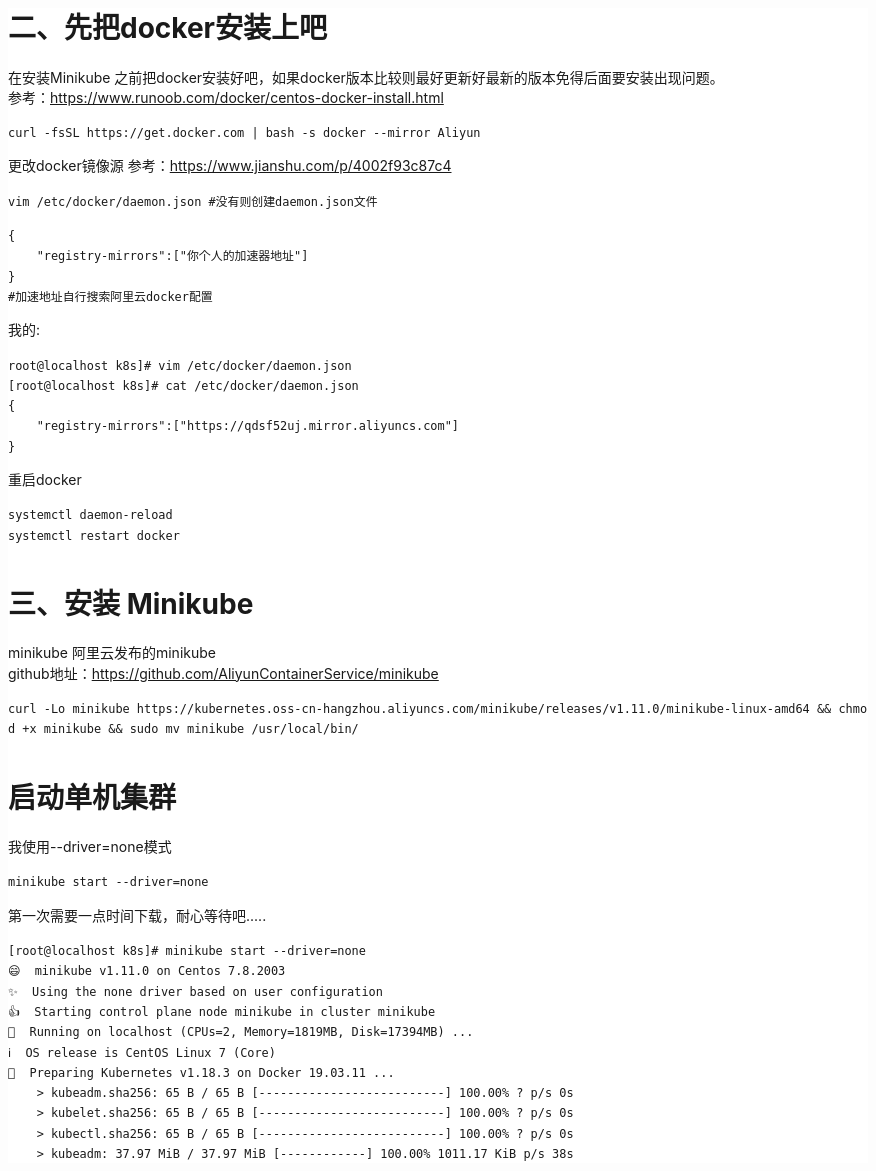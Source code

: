 # 二、先把docker安装上吧
在安装Minikube 之前把docker安装好吧，如果docker版本比较则最好更新好最新的版本免得后面要安装出现问题。  
参考：https://www.runoob.com/docker/centos-docker-install.html


```
curl -fsSL https://get.docker.com | bash -s docker --mirror Aliyun
```
更改docker镜像源
参考：https://www.jianshu.com/p/4002f93c87c4

```
vim /etc/docker/daemon.json #没有则创建daemon.json文件
```

```
{
    "registry-mirrors":["你个人的加速器地址"]
}
#加速地址自行搜索阿里云docker配置
```
我的:
```
root@localhost k8s]# vim /etc/docker/daemon.json
[root@localhost k8s]# cat /etc/docker/daemon.json
{
    "registry-mirrors":["https://qdsf52uj.mirror.aliyuncs.com"]
}

```
重启docker
```
systemctl daemon-reload
systemctl restart docker
```

# 三、安装 Minikube
minikube
阿里云发布的minikube   
github地址：https://github.com/AliyunContainerService/minikube

```
curl -Lo minikube https://kubernetes.oss-cn-hangzhou.aliyuncs.com/minikube/releases/v1.11.0/minikube-linux-amd64 && chmod +x minikube && sudo mv minikube /usr/local/bin/
```

# 启动单机集群
我使用--driver=none模式
```
minikube start --driver=none
```

第一次需要一点时间下载，耐心等待吧.....
```
[root@localhost k8s]# minikube start --driver=none
😄  minikube v1.11.0 on Centos 7.8.2003
✨  Using the none driver based on user configuration
👍  Starting control plane node minikube in cluster minikube
🤹  Running on localhost (CPUs=2, Memory=1819MB, Disk=17394MB) ...
ℹ️  OS release is CentOS Linux 7 (Core)
🐳  Preparing Kubernetes v1.18.3 on Docker 19.03.11 ...
    > kubeadm.sha256: 65 B / 65 B [--------------------------] 100.00% ? p/s 0s
    > kubelet.sha256: 65 B / 65 B [--------------------------] 100.00% ? p/s 0s
    > kubectl.sha256: 65 B / 65 B [--------------------------] 100.00% ? p/s 0s
    > kubeadm: 37.97 MiB / 37.97 MiB [------------] 100.00% 1011.17 KiB p/s 38s
```